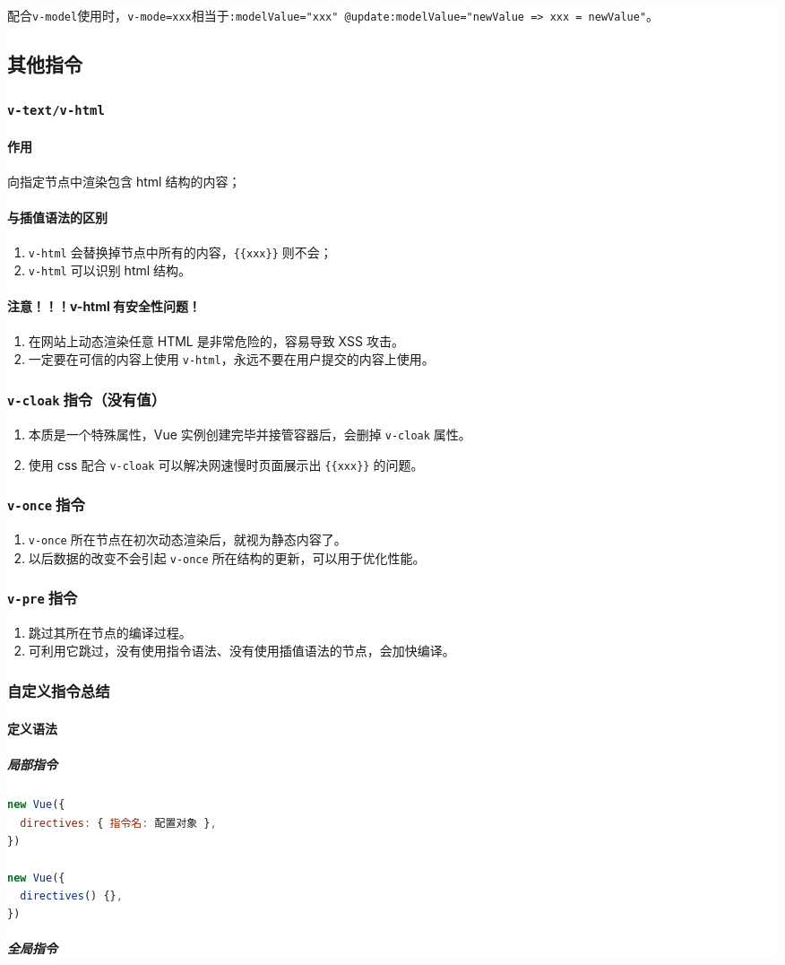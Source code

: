 
配合`v-model`使用时，`v-mode=xxx`相当于`:modelValue="xxx" @update:modelValue="newValue => xxx = newValue"`。

## 其他指令

### `v-text/v-html`

#### 作用

向指定节点中渲染包含 html 结构的内容；

#### 与插值语法的区别

1. `v-html` 会替换掉节点中所有的内容，`{{xxx}}` 则不会；
2. `v-html` 可以识别 html 结构。

#### 注意！！！v-html 有安全性问题！

1. 在网站上动态渲染任意 HTML 是非常危险的，容易导致 XSS 攻击。
2. 一定要在可信的内容上使用 `v-html`，永远不要在用户提交的内容上使用。

### `v-cloak` 指令（没有值）

1. 本质是一个特殊属性，Vue 实例创建完毕并接管容器后，会删掉 `v-cloak` 属性。

2. 使用 css 配合 `v-cloak` 可以解决网速慢时页面展示出 `{{xxx}}` 的问题。

### `v-once` 指令

1. `v-once` 所在节点在初次动态渲染后，就视为静态内容了。
2. 以后数据的改变不会引起 `v-once` 所在结构的更新，可以用于优化性能。

### `v-pre` 指令

1. 跳过其所在节点的编译过程。
2. 可利用它跳过，没有使用指令语法、没有使用插值语法的节点，会加快编译。

### 自定义指令总结

#### 定义语法

##### 局部指令

```javascript
new Vue({
  directives: { 指令名: 配置对象 },
})

new Vue({
  directives() {},
})
```

##### 全局指令
